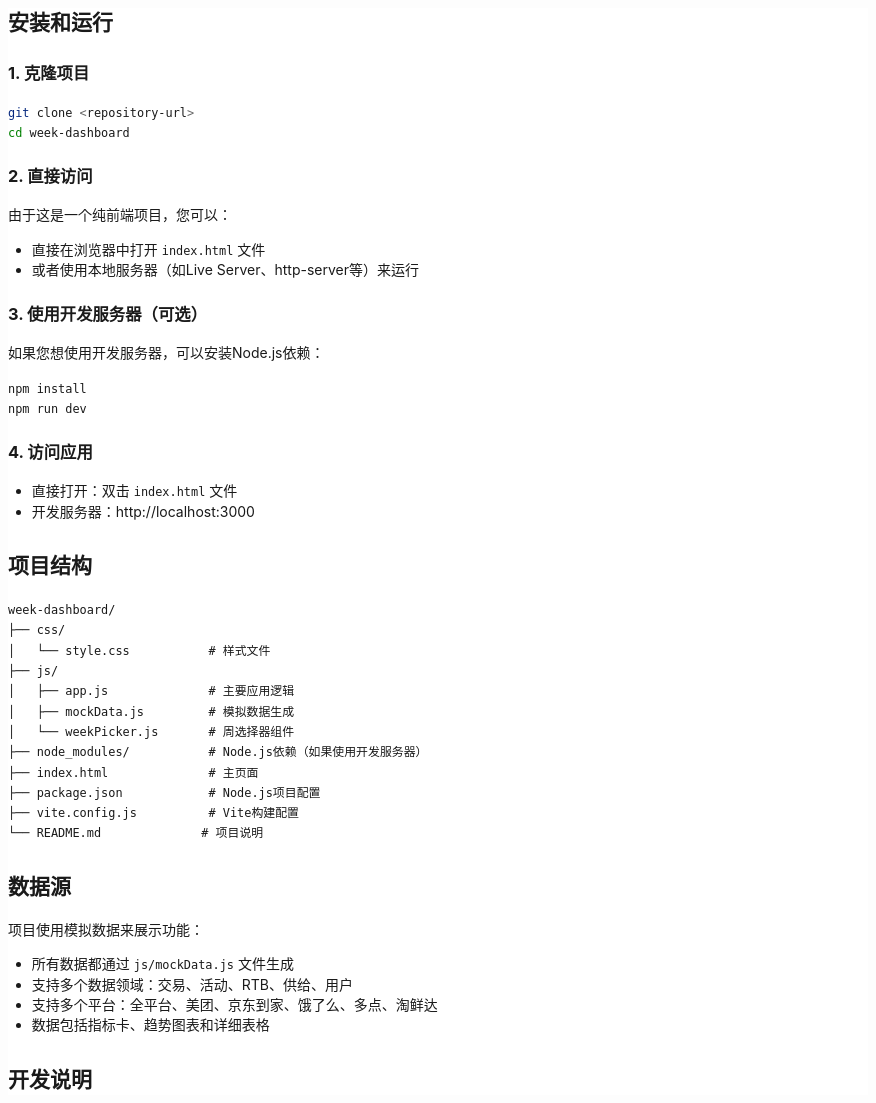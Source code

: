 ## 安装和运行

### 1. 克隆项目
```bash
git clone <repository-url>
cd week-dashboard
```

### 2. 直接访问
由于这是一个纯前端项目，您可以：
- 直接在浏览器中打开 `index.html` 文件
- 或者使用本地服务器（如Live Server、http-server等）来运行

### 3. 使用开发服务器（可选）
如果您想使用开发服务器，可以安装Node.js依赖：
```bash
npm install
npm run dev
```

### 4. 访问应用
- 直接打开：双击 `index.html` 文件
- 开发服务器：http://localhost:3000

## 项目结构

```
week-dashboard/
├── css/
│   └── style.css           # 样式文件
├── js/
│   ├── app.js              # 主要应用逻辑
│   ├── mockData.js         # 模拟数据生成
│   └── weekPicker.js       # 周选择器组件
├── node_modules/           # Node.js依赖（如果使用开发服务器）
├── index.html              # 主页面
├── package.json            # Node.js项目配置
├── vite.config.js          # Vite构建配置
└── README.md              # 项目说明
```

## 数据源

项目使用模拟数据来展示功能：
- 所有数据都通过 `js/mockData.js` 文件生成
- 支持多个数据领域：交易、活动、RTB、供给、用户
- 支持多个平台：全平台、美团、京东到家、饿了么、多点、淘鲜达
- 数据包括指标卡、趋势图表和详细表格

## 开发说明
